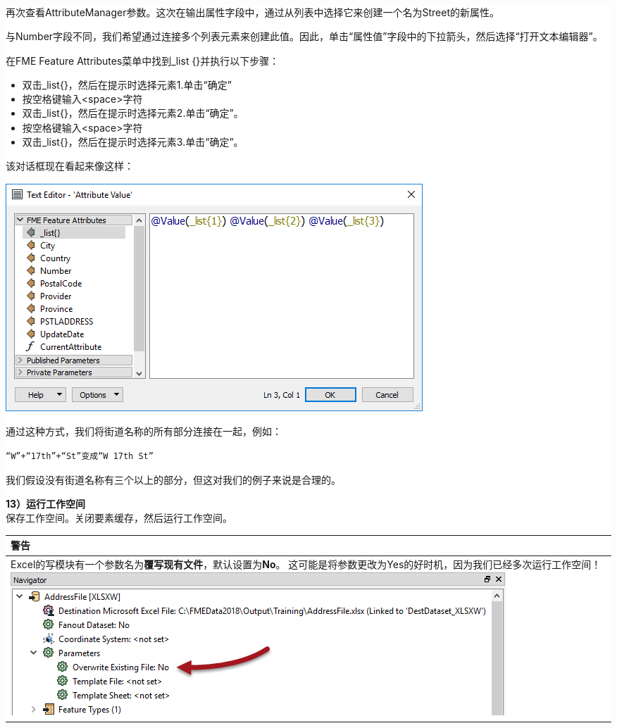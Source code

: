 再次查看AttributeManager参数。这次在输出属性字段中，通过从列表中选择它来创建一个名为Street的新属性。

与Number字段不同，我们希望通过连接多个列表元素来创建此值。因此，单击“属性值”字段中的下拉箭头，然后选择“打开文本编辑器”。

在FME Feature Attributes菜单中找到\_list {}并执行以下步骤：

* 双击\_list{}，然后在提示时选择元素1.单击“确定”
* 按空格键输入&lt;space&gt;字符
* 双击\_list{}，然后在提示时选择元素2.单击“确定”。
* 按空格键输入&lt;space&gt;字符
* 双击\_list{}，然后在提示时选择元素3.单击“确定”。

该对话框现在看起来像这样：

[![](../../.gitbook/assets/img4.212.ex2.attrmanagerlistelementconcat.png)](https://github.com/safesoftware/FMETraining/blob/Desktop-Basic-2018/DesktopBasic4Transformers/Images/Img4.212.Ex2.AttrManagerListElementConcat.png)

通过这种方式，我们将街道名称的所有部分连接在一起，例如：

```text
“W”+“17th”+“St”变成“W 17th St”
```

我们假设没有街道名称有三个以上的部分，但这对我们的例子来说是合理的。

  
**13）运行工作空间**  
保存工作空间。关闭要素缓存，然后运行工作空间。

|  警告 |
| :--- |
|  Excel的写模块有一个参数名为**覆写现有文件**，默认设置为**No**。 这可能是将参数更改为Yes的好时机，因为我们已经多次运行工作空间！  [![](../../.gitbook/assets/img4.213.ex2.excelwriteroverwriteparam.png)](https://github.com/safesoftware/FMETraining/blob/Desktop-Basic-2018/DesktopBasic4Transformers/Images/Img4.213.Ex2.ExcelWriterOverwriteParam.png)   |
